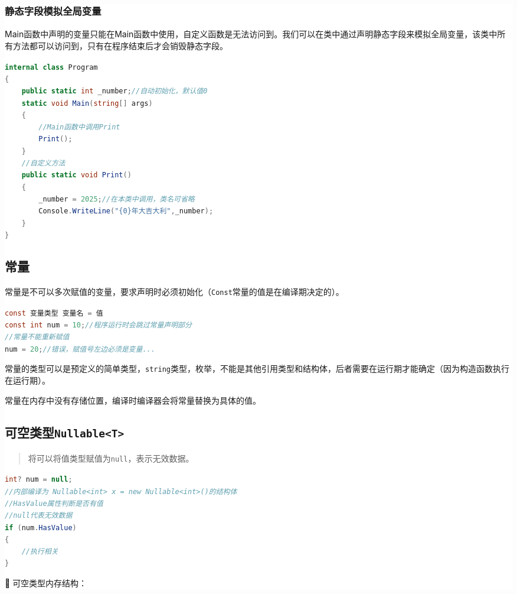 

### 静态字段模拟全局变量

Main函数中声明的变量只能在Main函数中使用，自定义函数是无法访问到。我们可以在类中通过声明静态字段来模拟全局变量，该类中所有方法都可以访问到，只有在程序结束后才会销毁静态字段。

```csharp
internal class Program
{
    public static int _number;//自动初始化，默认值0
    static void Main(string[] args)
    {
        //Main函数中调用Print
        Print();
    }
    //自定义方法
    public static void Print()
    {
        _number = 2025;//在本类中调用，类名可省略
        Console.WriteLine("{0}年大吉大利",_number);
    }
}
```

## 常量

常量是不可以多次赋值的变量，要求声明时必须初始化（`Const`常量的值是在编译期决定的）。

```csharp
const 变量类型 变量名 = 值
const int num = 10;//程序运行时会跳过常量声明部分
//常量不能重新赋值
num = 20;//错误，赋值号左边必须是变量...
```

常量的类型可以是预定义的简单类型，`string`类型，枚举，不能是其他引用类型和结构体，后者需要在运行期才能确定（因为构造函数执行在运行期）。

常量在内存中没有存储位置，编译时编译器会将常量替换为具体的值。

## 可空类型`Nullable<T>`

> 将可以将值类型赋值为`null`，表示无效数据。

```c#
int? num = null;
//内部编译为 Nullable<int> x = new Nullable<int>()的结构体
//HasValue属性判断是否有值
//null代表无效数据
if (num.HasValue) 
{
    //执行相关
}
```

:bookmark: 可空类型内存结构：

